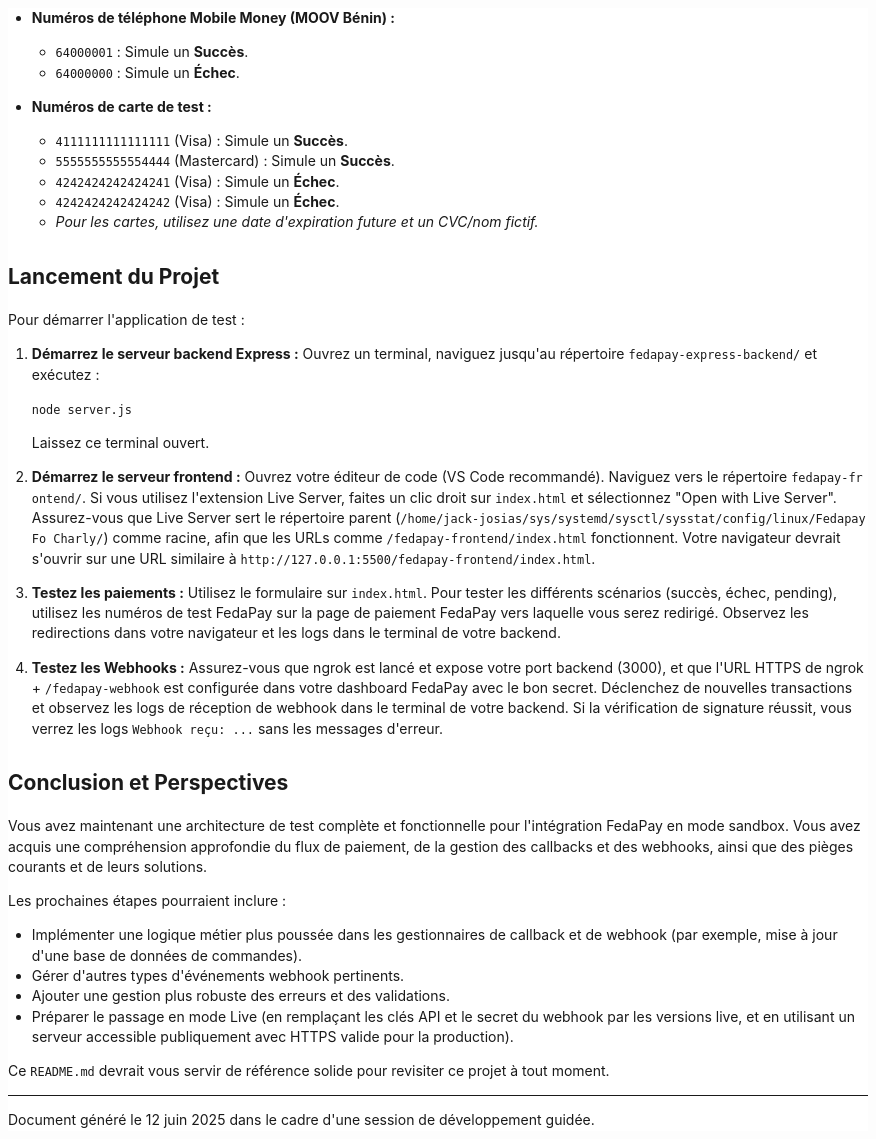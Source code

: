 *   **Numéros de téléphone Mobile Money (MOOV Bénin) :**
    *   `64000001` : Simule un **Succès**.
    *   `64000000` : Simule un **Échec**.

*   **Numéros de carte de test :**
    *   `4111111111111111` (Visa) : Simule un **Succès**.
    *   `5555555555554444` (Mastercard) : Simule un **Succès**.
    *   `4242424242424241` (Visa) : Simule un **Échec**.
    *   `4242424242424242` (Visa) : Simule un **Échec**.
    *   *Pour les cartes, utilisez une date d\'expiration future et un CVC/nom fictif.*

## Lancement du Projet

Pour démarrer l\'application de test :

1.  **Démarrez le serveur backend Express :**
    Ouvrez un terminal, naviguez jusqu\'au répertoire `fedapay-express-backend/` et exécutez :
    ```bash
    node server.js
    ```
    Laissez ce terminal ouvert.

2.  **Démarrez le serveur frontend :**
    Ouvrez votre éditeur de code (VS Code recommandé). Naviguez vers le répertoire `fedapay-frontend/`. Si vous utilisez l\'extension Live Server, faites un clic droit sur `index.html` et sélectionnez "Open with Live Server". Assurez-vous que Live Server sert le répertoire parent (`/home/jack-josias/sys/systemd/sysctl/sysstat/config/linux/Fedapay Fo Charly/`) comme racine, afin que les URLs comme `/fedapay-frontend/index.html` fonctionnent.
    Votre navigateur devrait s\'ouvrir sur une URL similaire à `http://127.0.0.1:5500/fedapay-frontend/index.html`.

3.  **Testez les paiements :**
    Utilisez le formulaire sur `index.html`. Pour tester les différents scénarios (succès, échec, pending), utilisez les numéros de test FedaPay sur la page de paiement FedaPay vers laquelle vous serez redirigé. Observez les redirections dans votre navigateur et les logs dans le terminal de votre backend.

4.  **Testez les Webhooks :**
    Assurez-vous que ngrok est lancé et expose votre port backend (3000), et que l\'URL HTTPS de ngrok + `/fedapay-webhook` est configurée dans votre dashboard FedaPay avec le bon secret. Déclenchez de nouvelles transactions et observez les logs de réception de webhook dans le terminal de votre backend. Si la vérification de signature réussit, vous verrez les logs `Webhook reçu: ...` sans les messages d\'erreur.

## Conclusion et Perspectives

Vous avez maintenant une architecture de test complète et fonctionnelle pour l\'intégration FedaPay en mode sandbox. Vous avez acquis une compréhension approfondie du flux de paiement, de la gestion des callbacks et des webhooks, ainsi que des pièges courants et de leurs solutions.

Les prochaines étapes pourraient inclure :

*   Implémenter une logique métier plus poussée dans les gestionnaires de callback et de webhook (par exemple, mise à jour d\'une base de données de commandes).
*   Gérer d\'autres types d\'événements webhook pertinents.
*   Ajouter une gestion plus robuste des erreurs et des validations.
*   Préparer le passage en mode Live (en remplaçant les clés API et le secret du webhook par les versions live, et en utilisant un serveur accessible publiquement avec HTTPS valide pour la production).

Ce `README.md` devrait vous servir de référence solide pour revisiter ce projet à tout moment.


---
Document généré le 12 juin 2025 dans le cadre d\'une session de développement guidée.
